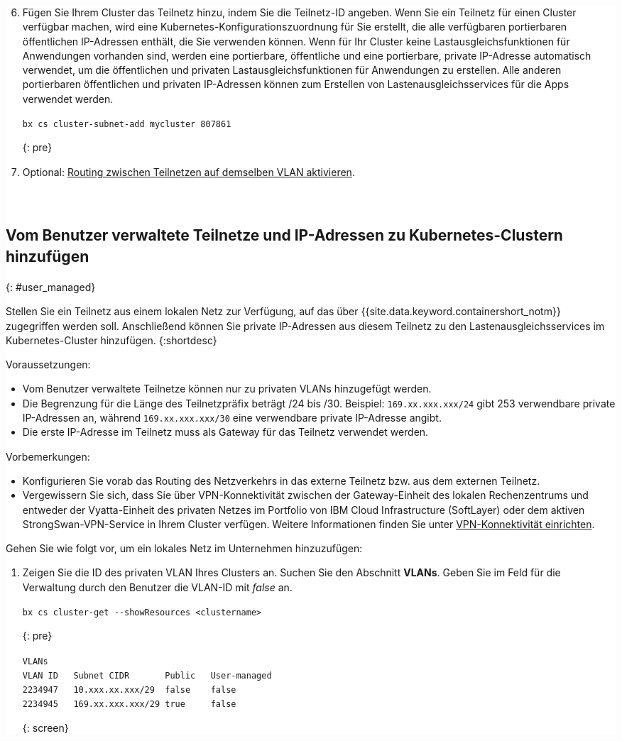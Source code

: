 6.  Fügen Sie Ihrem Cluster das Teilnetz hinzu, indem Sie die Teilnetz-ID angeben. Wenn Sie ein Teilnetz für einen Cluster verfügbar machen, wird eine Kubernetes-Konfigurationszuordnung für Sie erstellt, die alle verfügbaren portierbaren öffentlichen IP-Adressen enthält, die Sie verwenden können. Wenn für Ihr Cluster keine Lastausgleichsfunktionen für Anwendungen vorhanden sind, werden eine portierbare, öffentliche und eine portierbare, private IP-Adresse automatisch verwendet, um die öffentlichen und privaten Lastausgleichsfunktionen für Anwendungen zu erstellen. Alle anderen portierbaren öffentlichen und privaten IP-Adressen können zum Erstellen von Lastenausgleichsservices für die Apps verwendet werden.

    ```
    bx cs cluster-subnet-add mycluster 807861
    ```
    {: pre}

7. Optional: [Routing zwischen Teilnetzen auf demselben VLAN aktivieren](#vlan-spanning).

<br />


## Vom Benutzer verwaltete Teilnetze und IP-Adressen zu Kubernetes-Clustern hinzufügen
{: #user_managed}

Stellen Sie ein Teilnetz aus einem lokalen Netz zur Verfügung, auf das über {{site.data.keyword.containershort_notm}} zugegriffen werden soll. Anschließend können Sie private IP-Adressen aus diesem Teilnetz zu den Lastenausgleichsservices im Kubernetes-Cluster hinzufügen.
{:shortdesc}

Voraussetzungen:
- Vom Benutzer verwaltete Teilnetze können nur zu privaten VLANs hinzugefügt werden.
- Die Begrenzung für die Länge des Teilnetzpräfix beträgt /24 bis /30. Beispiel: `169.xx.xxx.xxx/24` gibt 253 verwendbare private IP-Adressen an, während `169.xx.xxx.xxx/30` eine verwendbare private IP-Adresse angibt. 
- Die erste IP-Adresse im Teilnetz muss als Gateway für das Teilnetz verwendet werden.

Vorbemerkungen:
- Konfigurieren Sie vorab das Routing des Netzverkehrs in das externe Teilnetz bzw. aus dem externen Teilnetz.
- Vergewissern Sie sich, dass Sie über VPN-Konnektivität zwischen der Gateway-Einheit des lokalen Rechenzentrums und entweder der Vyatta-Einheit des privaten Netzes im Portfolio von IBM Cloud Infrastructure (SoftLayer) oder dem aktiven StrongSwan-VPN-Service in Ihrem Cluster verfügen. Weitere Informationen finden Sie unter [VPN-Konnektivität einrichten](cs_vpn.html). 

Gehen Sie wie folgt vor, um ein lokales Netz im Unternehmen hinzuzufügen:

1. Zeigen Sie die ID des privaten VLAN Ihres Clusters an. Suchen Sie den Abschnitt **VLANs**. Geben Sie im Feld für die Verwaltung durch den Benutzer die VLAN-ID mit _false_ an.

    ```
    bx cs cluster-get --showResources <clustername>
    ```
    {: pre}

    ```
    VLANs
    VLAN ID   Subnet CIDR       Public   User-managed
    2234947   10.xxx.xx.xxx/29  false    false
    2234945   169.xx.xxx.xxx/29 true     false
    ```
    {: screen}
